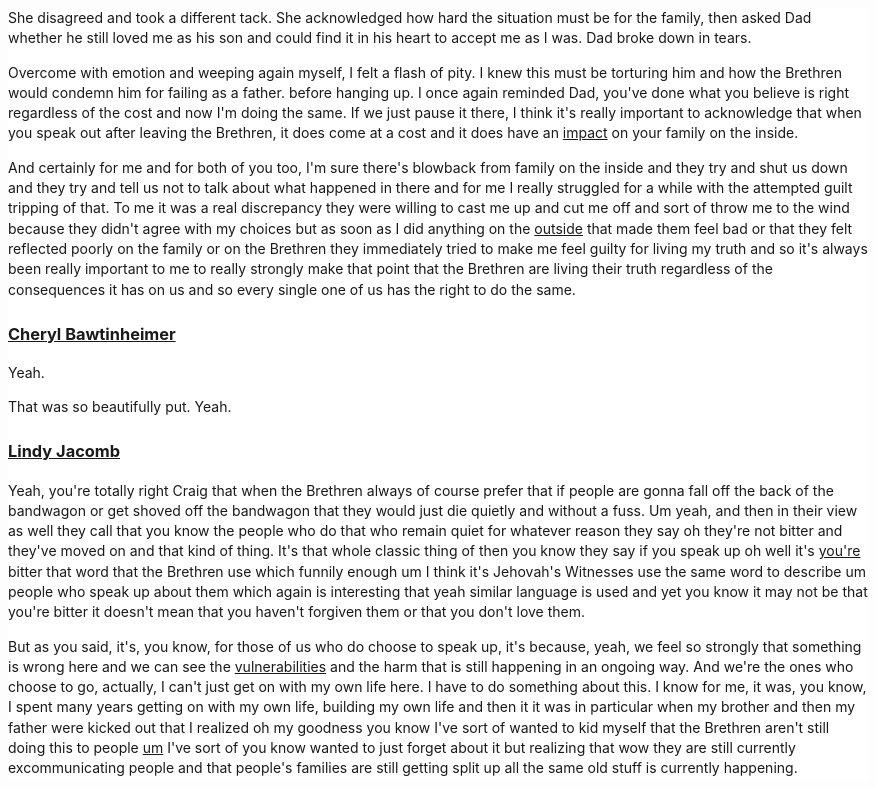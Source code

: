 She disagreed and took a different tack. She acknowledged how hard the situation must be for the family, then asked Dad whether he still loved me as his son and could find it in his heart to accept me as I was. Dad broke down in tears.

Overcome with emotion and weeping again myself, I felt a flash of pity. I knew this must be torturing him and how the Brethren would condemn him for failing as a father. before hanging up. I once again reminded Dad, you've done what you believe is right regardless of the cost and now I'm doing the same. If we just pause it there, I think it's really important to acknowledge that when you speak out after leaving the Brethren, it does come at a cost and it does have an [impact](https://www.youtube.com/watch?v=fIvmlKn3k5M&t=425s) on your family on the inside.

And certainly for me and for both of you too, I'm sure there's blowback from family on the inside and they try and shut us down and they try and tell us not to talk about what happened in there and for me I really struggled for a while with the attempted guilt tripping of that. To me it was a real discrepancy they were willing to cast me up and cut me off and sort of throw me to the wind because they didn't agree with my choices but as soon as I did anything on the [outside](https://www.youtube.com/watch?v=fIvmlKn3k5M&t=465s) that made them feel bad or that they felt reflected poorly on the family or on the Brethren they immediately tried to make me feel guilty for living my truth and so it's always been really important to me to really strongly make that point that the Brethren are living their truth regardless of the consequences it has on us and so every single one of us has the right to do the same.

### [**Cheryl Bawtinheimer**](https://www.youtube.com/watch?v=fIvmlKn3k5M&t=489s)

Yeah.

That was so beautifully put. Yeah.

### [**Lindy Jacomb**](https://www.youtube.com/watch?v=fIvmlKn3k5M&t=494s)

Yeah, you're totally right Craig that when the Brethren always of course prefer that if people are gonna fall off the back of the bandwagon or get shoved off the bandwagon that they would just die quietly and without a fuss. Um yeah, and then in their view as well they call that you know the people who do that who remain quiet for whatever reason they say oh they're not bitter and they've moved on and that kind of thing. It's that whole classic thing of then you know they say if you speak up oh well it's [you're](https://www.youtube.com/watch?v=fIvmlKn3k5M&t=524s) bitter that word that the Brethren use which funnily enough um I think it's Jehovah's Witnesses use the same word to describe um people who speak up about them which again is interesting that yeah similar language is used and yet you know it may not be that you're bitter it doesn't mean that you haven't forgiven them or that you don't love them. 

But as you said, it's, you know, for those of us who do choose to speak up, it's because, yeah, we feel so strongly that something is wrong here and we can see the [vulnerabilities](https://www.youtube.com/watch?v=fIvmlKn3k5M&t=555s) and the harm that is still happening in an ongoing way. And we're the ones who choose to go, actually, I can't just get on with my own life here. I have to do something about this. I know for me, it was, you know, I spent many years getting on with my own life, building my own life and then it it was in particular when my brother and then my father were kicked out that I realized oh my goodness you know I've sort of wanted to kid myself that the Brethren aren't still doing this to people [um](https://www.youtube.com/watch?v=fIvmlKn3k5M&t=585s) I've sort of you know wanted to just forget about it but realizing that wow they are still currently excommunicating people and that people's families are still getting split up all the same old stuff is currently happening.

